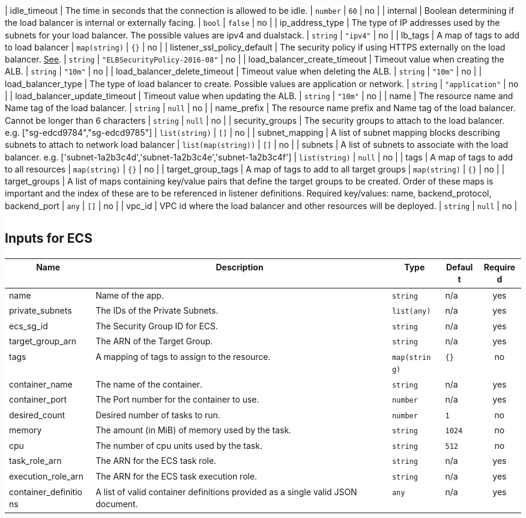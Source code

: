 | idle\_timeout | The time in seconds that the connection is allowed to be idle. | `number` | `60` | no |
| internal | Boolean determining if the load balancer is internal or externally facing. | `bool` | `false` | no |
| ip\_address\_type | The type of IP addresses used by the subnets for your load balancer. The possible values are ipv4 and dualstack. | `string` | `"ipv4"` | no |
| lb\_tags | A map of tags to add to load balancer | `map(string)` | `{}` | no |
| listener\_ssl\_policy\_default | The security policy if using HTTPS externally on the load balancer. [See](https://docs.aws.amazon.com/elasticloadbalancing/latest/classic/elb-security-policy-table.html). | `string` | `"ELBSecurityPolicy-2016-08"` | no |
| load\_balancer\_create\_timeout | Timeout value when creating the ALB. | `string` | `"10m"` | no |
| load\_balancer\_delete\_timeout | Timeout value when deleting the ALB. | `string` | `"10m"` | no |
| load\_balancer\_type | The type of load balancer to create. Possible values are application or network. | `string` | `"application"` | no |
| load\_balancer\_update\_timeout | Timeout value when updating the ALB. | `string` | `"10m"` | no |
| name | The resource name and Name tag of the load balancer. | `string` | `null` | no |
| name\_prefix | The resource name prefix and Name tag of the load balancer. Cannot be longer than 6 characters | `string` | `null` | no |
| security\_groups | The security groups to attach to the load balancer. e.g. ["sg-edcd9784","sg-edcd9785"] | `list(string)` | `[]` | no |
| subnet\_mapping | A list of subnet mapping blocks describing subnets to attach to network load balancer | `list(map(string))` | `[]` | no |
| subnets | A list of subnets to associate with the load balancer. e.g. ['subnet-1a2b3c4d','subnet-1a2b3c4e','subnet-1a2b3c4f'] | `list(string)` | `null` | no |
| tags | A map of tags to add to all resources | `map(string)` | `{}` | no |
| target\_group\_tags | A map of tags to add to all target groups | `map(string)` | `{}` | no |
| target\_groups | A list of maps containing key/value pairs that define the target groups to be created. Order of these maps is important and the index of these are to be referenced in listener definitions. Required key/values: name, backend\_protocol, backend\_port | `any` | `[]` | no |
| vpc\_id | VPC id where the load balancer and other resources will be deployed. | `string` | `null` | no |

## Inputs for ECS

| Name | Description | Type | Default | Required |
|------|-------------|------|---------|:--------:|
| name | Name of the app. | `string` | n/a | yes |
| private\_subnets | The IDs of the Private Subnets. | `list(any)` | n/a | yes |
| ecs\_sg\_id | The Security Group ID for ECS. | `string` | n/a | yes |
| target\_group\_arn | The ARN of the Target Group. | `string` | n/a | yes |
| tags | A mapping of tags to assign to the resource. | `map(string)` | `{}` | no |
| container\_name | The name of the container. | `string` | n/a | yes |
| container\_port | The Port number for the container to use. | `number` | n/a | yes |
| desired\_count | Desired number of tasks to run. | `number` | `1` | no |
| memory | The amount (in MiB) of memory used by the task. | `string` | `1024` | no |
| cpu | The number of cpu units used by the task. | `string` | `512` | no |
| task\_role\_arn | The ARN for the ECS task role. | `string` | n/a | yes |
| execution\_role\_arn | The ARN for the ECS task execution role. | `string` | n/a | yes |
| container\_definitions | A list of valid container definitions provided as a single valid JSON document. | `any` | n/a | yes |
